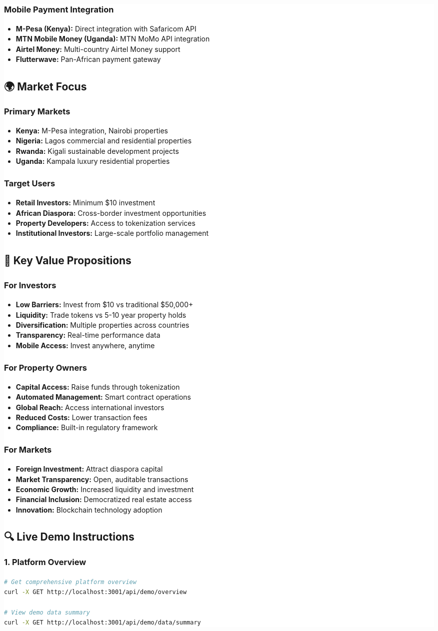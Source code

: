 ### Mobile Payment Integration
- **M-Pesa (Kenya):** Direct integration with Safaricom API
- **MTN Mobile Money (Uganda):** MTN MoMo API integration
- **Airtel Money:** Multi-country Airtel Money support
- **Flutterwave:** Pan-African payment gateway

## 🌍 Market Focus

### Primary Markets
- **Kenya:** M-Pesa integration, Nairobi properties
- **Nigeria:** Lagos commercial and residential properties
- **Rwanda:** Kigali sustainable development projects
- **Uganda:** Kampala luxury residential properties

### Target Users
- **Retail Investors:** Minimum $10 investment
- **African Diaspora:** Cross-border investment opportunities
- **Property Developers:** Access to tokenization services
- **Institutional Investors:** Large-scale portfolio management

## 🎯 Key Value Propositions

### For Investors
- **Low Barriers:** Invest from $10 vs traditional $50,000+
- **Liquidity:** Trade tokens vs 5-10 year property holds
- **Diversification:** Multiple properties across countries
- **Transparency:** Real-time performance data
- **Mobile Access:** Invest anywhere, anytime

### For Property Owners
- **Capital Access:** Raise funds through tokenization
- **Automated Management:** Smart contract operations
- **Global Reach:** Access international investors
- **Reduced Costs:** Lower transaction fees
- **Compliance:** Built-in regulatory framework

### For Markets
- **Foreign Investment:** Attract diaspora capital
- **Market Transparency:** Open, auditable transactions
- **Economic Growth:** Increased liquidity and investment
- **Financial Inclusion:** Democratized real estate access
- **Innovation:** Blockchain technology adoption

## 🔍 Live Demo Instructions

### 1. Platform Overview
```bash
# Get comprehensive platform overview
curl -X GET http://localhost:3001/api/demo/overview

# View demo data summary
curl -X GET http://localhost:3001/api/demo/data/summary
```
